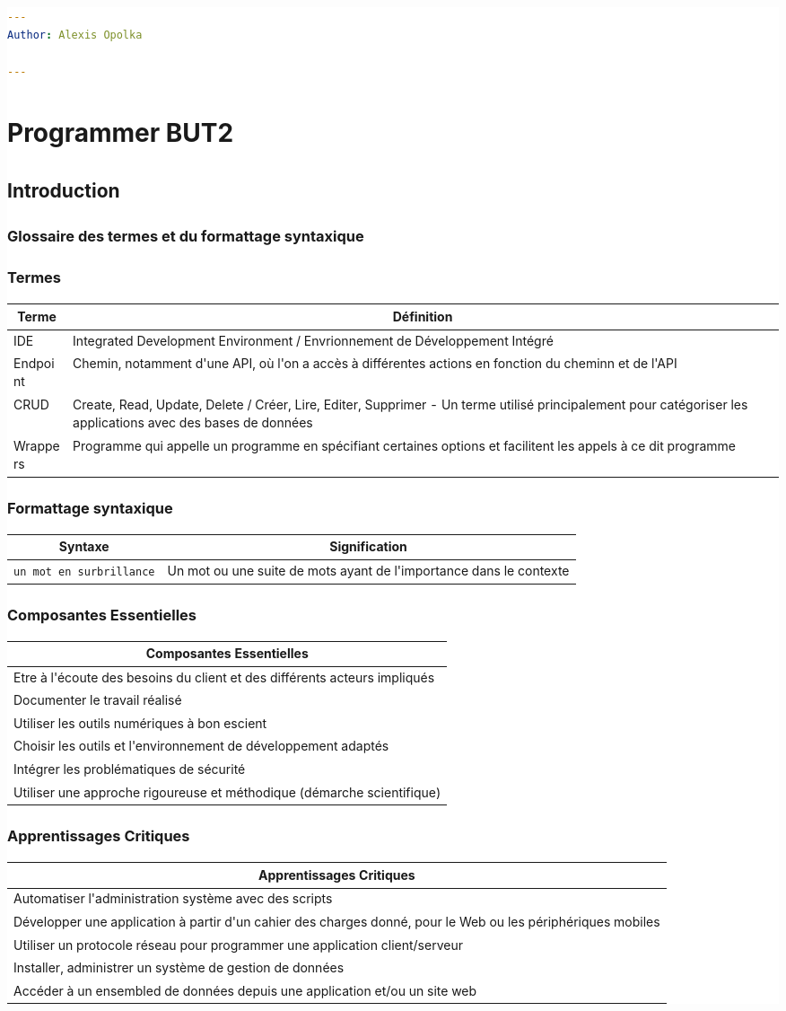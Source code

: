```yaml
---
Author: Alexis Opolka

---
```


# Programmer BUT2

## Introduction

### Glossaire des termes et du formattage syntaxique

### Termes

| Terme    | Définition                                                                                                                                                  |
| -------- | ----------------------------------------------------------------------------------------------------------------------------------------------------------- |
| IDE      | Integrated Development Environment / Envrionnement de Développement Intégré                                                                                 |
| Endpoint | Chemin, notamment d'une API, où l'on a accès à différentes actions en fonction du cheminn et de l'API                                                       |
| CRUD     | Create, Read, Update, Delete / Créer, Lire, Editer, Supprimer - Un terme utilisé principalement pour catégoriser les applications avec des bases de données |
| Wrappers | Programme qui appelle un programme en spécifiant certaines options et facilitent les appels à ce dit programme                                              |

### Formattage syntaxique

| Syntaxe                  | Signification                                                      |
| ------------------------ | ------------------------------------------------------------------ |
| `un mot en surbrillance` | Un mot ou une suite de mots ayant de l'importance dans le contexte |

### Composantes Essentielles

| Composantes Essentielles                                                  |
| ------------------------------------------------------------------------- |
| Etre à l'écoute des besoins du client et des différents acteurs impliqués |
| Documenter le travail réalisé                                             |
| Utiliser les outils numériques à bon escient                              |
| Choisir les outils et l'environnement de développement adaptés            |
| Intégrer les problématiques de sécurité                                   |
| Utiliser une approche rigoureuse et méthodique (démarche scientifique)    |

### Apprentissages Critiques

| Apprentissages Critiques                                                                                    |
| ----------------------------------------------------------------------------------------------------------- |
| Automatiser l'administration système avec des scripts                                                       |
| Développer une application à partir d'un cahier des charges donné, pour le Web ou les périphériques mobiles |
| Utiliser un protocole réseau pour programmer une application client/serveur                                 |
| Installer, administrer un système de gestion de données                                                     |
| Accéder à un ensembled de données depuis une application et/ou un site web                                  |
